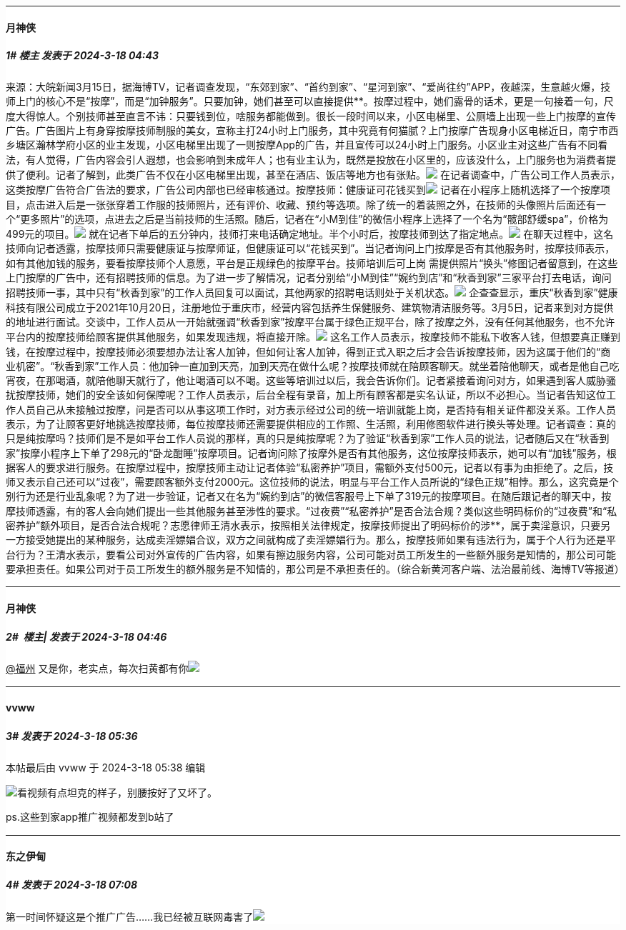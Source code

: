 ﻿
*****

####  月神侠  
##### 1#       楼主       发表于 2024-3-18 04:43

来源：大皖新闻3月15日，据海博TV，记者调查发现，“东郊到家”、“首约到家”、“星河到家”、“爱尚往约”APP，夜越深，生意越火爆，技师上门的核心不是“按摩”，而是“加钟服务”。只要加钟，她们甚至可以直接提供**。按摩过程中，她们露骨的话术，更是一句接着一句，尺度大得惊人。个别技师甚至直言不讳：只要钱到位，啥服务都能做到。很长一段时间以来，小区电梯里、公厕墙上出现一些上门按摩的宣传广告。广告图片上有身穿按摩技师制服的美女，宣称主打24小时上门服务，其中究竟有何猫腻？上门按摩广告现身小区电梯近日，南宁市西乡塘区瀚林学府小区的业主发现，小区电梯里出现了一则按摩App的广告，并且宣传可以24小时上门服务。小区业主对这些广告有不同看法，有人觉得，广告内容会引人遐想，也会影响到未成年人；也有业主认为，既然是投放在小区里的，应该没什么，上门服务也为消费者提供了便利。记者了解到，此类广告不仅在小区电梯里出现，甚至在酒店、饭店等地方也有张贴。<img src="https://n.sinaimg.cn/sinakd20240317s/294/w640h454/20240317/b048-51e2ce4462ab0ab64a0033db86d58d49.png" referrerpolicy="no-referrer">
在记者调查中，广告公司工作人员表示，这类按摩广告符合广告法的要求，广告公司内部也已经审核通过。按摩技师：健康证可花钱买到<img src="https://n.sinaimg.cn/sinakd20240317s/627/w500h927/20240317/6546-4528de29c5c1bd154de28866e846643e.png" referrerpolicy="no-referrer">
记者在小程序上随机选择了一个按摩项目，点击进入后是一张张穿着工作服的技师照片，还有评价、收藏、预约等选项。除了统一的着装照之外，在技师的头像照片后面还有一个“更多照片”的选项，点进去之后是当前技师的生活照。随后，记者在“小M到佳”的微信小程序上选择了一个名为“髋部舒缓spa”，价格为499元的项目。<img src="https://n.sinaimg.cn/sinakd20240317s/234/w493h541/20240317/d2eb-2e604db8c2b082217227d42eec626638.jpg" referrerpolicy="no-referrer">
就在记者下单后的五分钟内，技师打来电话确定地址。半个小时后，按摩技师到达了指定地点。<img src="https://n.sinaimg.cn/sinakd20240317s/205/w640h365/20240317/30eb-db37e1b5d0f1eb1536457d6923bf801b.png" referrerpolicy="no-referrer">
在聊天过程中，这名技师向记者透露，按摩技师只需要健康证与按摩师证，但健康证可以“花钱买到”。当记者询问上门按摩是否有其他服务时，按摩技师表示，如有其他加钱的服务，要看按摩技师个人意愿，平台是正规绿色的按摩平台。技师培训后可上岗 需提供照片“换头”修图记者留意到，在这些上门按摩的广告中，还有招聘技师的信息。为了进一步了解情况，记者分别给“小M到佳”“婉约到店”和“秋香到家”三家平台打去电话，询问招聘技师一事，其中只有“秋香到家”的工作人员回复可以面试，其他两家的招聘电话则处于关机状态。<img src="https://n.sinaimg.cn/sinakd20240317s/190/w640h350/20240317/9abc-dcdfa9a0ac51a3e1881c963329778e4b.png" referrerpolicy="no-referrer">
企查查显示，重庆“秋香到家”健康科技有限公司成立于2021年10月20日，注册地位于重庆市，经营内容包括养生保健服务、建筑物清洁服务等。3月5日，记者来到对方提供的地址进行面试。交谈中，工作人员从一开始就强调“秋香到家”按摩平台属于绿色正规平台，除了按摩之外，没有任何其他服务，也不允许平台内的按摩技师给顾客提供其他服务，如果发现违规，将直接开除。<img src="https://n.sinaimg.cn/sinakd20240317s/198/w640h358/20240317/2a1b-15ad15bd0db06491070b9f20dbed6025.png" referrerpolicy="no-referrer">
这名工作人员表示，按摩技师不能私下收客人钱，但想要真正赚到钱，在按摩过程中，按摩技师必须要想办法让客人加钟，但如何让客人加钟，得到正式入职之后才会告诉按摩技师，因为这属于他们的“商业机密”。“秋香到家”工作人员：他加钟一直加到天亮，加到天亮在做什么呢？按摩技师就在陪顾客聊天。就坐着陪他聊天，或者是他自己吃宵夜，在那喝酒，就陪他聊天就行了，他让喝酒可以不喝。这些等培训过以后，我会告诉你们。记者紧接着询问对方，如果遇到客人威胁骚扰按摩技师，她们的安全该如何保障呢？工作人员表示，后台全程有录音，加上所有顾客都是实名认证，所以不必担心。当记者告知这位工作人员自己从未接触过按摩，问是否可以从事这项工作时，对方表示经过公司的统一培训就能上岗，是否持有相关证件都没关系。工作人员表示，为了让顾客更好地挑选按摩技师，每位按摩技师还需要提供相应的工作照、生活照，利用修图软件进行换头等处理。记者调查：真的只是纯按摩吗？技师们是不是如平台工作人员说的那样，真的只是纯按摩呢？为了验证“秋香到家”工作人员的说法，记者随后又在“秋香到家”按摩小程序上下单了298元的“卧龙酣睡”按摩项目。记者询问除了按摩外是否有其他服务，这位按摩技师表示，她可以有“加钱”服务，根据客人的要求进行服务。在按摩过程中，按摩技师主动让记者体验“私密养护”项目，需额外支付500元，记者以有事为由拒绝了。之后，技师又表示自己还可以“过夜”，需要顾客额外支付2000元。这位技师的说法，明显与平台工作人员所说的“绿色正规”相悖。那么，这究竟是个别行为还是行业乱象呢？为了进一步验证，记者又在名为“婉约到店”的微信客服号上下单了319元的按摩项目。在随后跟记者的聊天中，按摩技师透露，有的客人会向她们提出一些其他服务甚至涉性的要求。“过夜费”“私密养护”是否合法合规？类似这些明码标价的“过夜费”和“私密养护”额外项目，是否合法合规呢？志愿律师王清水表示，按照相关法律规定，按摩技师提出了明码标价的涉**，属于卖淫意识，只要另一方接受她提出的某种服务，达成卖淫嫖娼合议，双方之间就构成了卖淫嫖娼行为。那么，按摩技师如果有违法行为，属于个人行为还是平台行为？王清水表示，要看公司对外宣传的广告内容，如果有擦边服务内容，公司可能对员工所发生的一些额外服务是知情的，那公司可能要承担责任。如果公司对于员工所发生的额外服务是不知情的，那公司是不承担责任的。（综合新黄河客户端、法治最前线、海博TV等报道）

*****

####  月神侠  
##### 2#         楼主| 发表于 2024-3-18 04:46

[@福州](https://bbs.saraba1st.com/2b/home.php?mod=space&amp;uid=163815) 又是你，老实点，每次扫黄都有你<img src="https://static.saraba1st.com/image/smiley/face2017/037.png" referrerpolicy="no-referrer">

*****

####  vvww  
##### 3#       发表于 2024-3-18 05:36

 本帖最后由 vvww 于 2024-3-18 05:38 编辑 

<img src="https://static.saraba1st.com/image/smiley/face2017/037.png" referrerpolicy="no-referrer">看视频有点坦克的样子，别腰按好了又坏了。

ps.这些到家app推广视频都发到b站了

*****

####  东之伊甸  
##### 4#       发表于 2024-3-18 07:08

第一时间怀疑这是个推广广告……我已经被互联网毒害了<img src="https://static.saraba1st.com/image/smiley/face2017/076.png" referrerpolicy="no-referrer">
